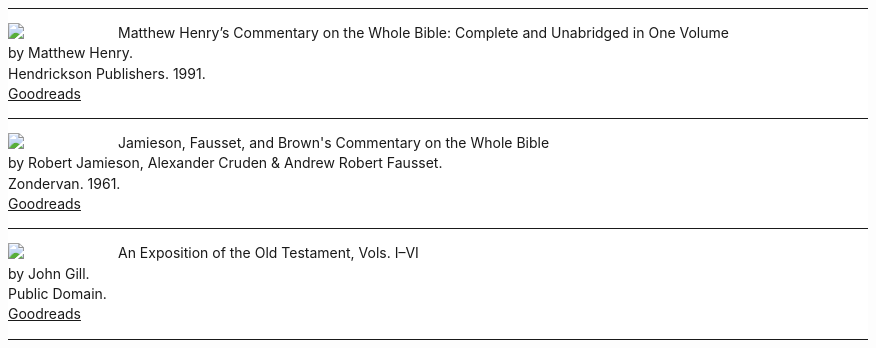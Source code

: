 <p style="clear:both;">

---
<img src="/images/commentary-whole-bible-unabridged-henry.jpg" align="left" width="100" style="padding-right: 10px" />Matthew Henry’s Commentary on the Whole Bible: Complete and Unabridged in One Volume  
by Matthew Henry.  
Hendrickson Publishers. 1991.  
[Goodreads](https://www.goodreads.com/book/show/962955.Matthew_Henry_s_Commentary_on_the_Whole_Bible?ac=1&from_search=true&qid=DNZ1wtYZl3&rank=1)

<p style="clear:both;">

---
<img src="/images/commentary-whole-jfb.jpg" align="left" width="100" style="padding-right: 10px" />Jamieson, Fausset, and Brown's Commentary on the Whole Bible  
by Robert Jamieson, Alexander Cruden & Andrew Robert Fausset.  
Zondervan. 1961.  
[Goodreads](https://www.goodreads.com/book/show/3373063-jamieson-fausset-and-brown-s-commentary-on-the-whole-bible)

<p style="clear:both;">

---
<img src="/images/commentary-whole-gill.jpg" align="left" width="100" style="padding-right: 10px" />An Exposition of the Old Testament, Vols. I–VI  
by John Gill.  
Public Domain.  
[Goodreads](https://www.goodreads.com/book/show/18897526-gill-s-bible-commentary)

<p style="clear:both;">

---
